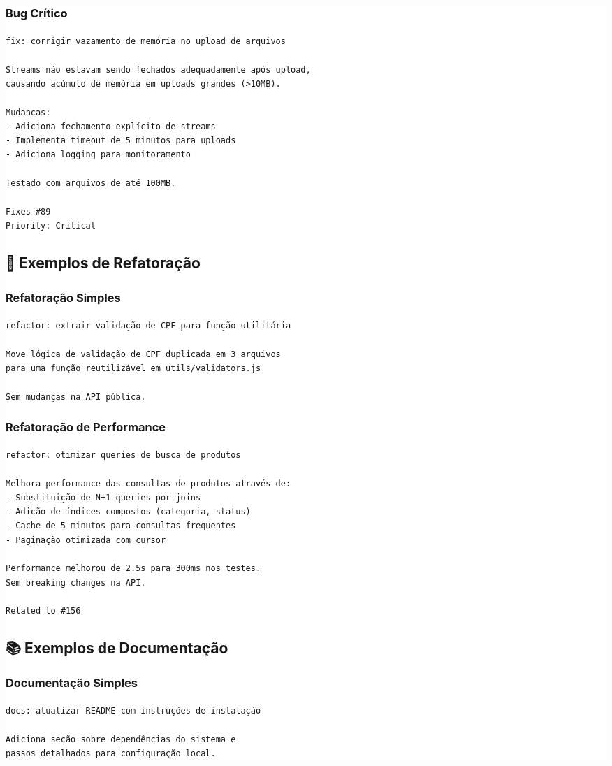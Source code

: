 ### Bug Crítico
```
fix: corrigir vazamento de memória no upload de arquivos

Streams não estavam sendo fechados adequadamente após upload,
causando acúmulo de memória em uploads grandes (>10MB).

Mudanças:
- Adiciona fechamento explícito de streams
- Implementa timeout de 5 minutos para uploads
- Adiciona logging para monitoramento

Testado com arquivos de até 100MB.

Fixes #89
Priority: Critical
```

## 🔧 Exemplos de Refatoração

### Refatoração Simples
```
refactor: extrair validação de CPF para função utilitária

Move lógica de validação de CPF duplicada em 3 arquivos
para uma função reutilizável em utils/validators.js

Sem mudanças na API pública.
```

### Refatoração de Performance
```
refactor: otimizar queries de busca de produtos

Melhora performance das consultas de produtos através de:
- Substituição de N+1 queries por joins
- Adição de índices compostos (categoria, status)
- Cache de 5 minutos para consultas frequentes
- Paginação otimizada com cursor

Performance melhorou de 2.5s para 300ms nos testes.
Sem breaking changes na API.

Related to #156
```

## 📚 Exemplos de Documentação

### Documentação Simples
```
docs: atualizar README com instruções de instalação

Adiciona seção sobre dependências do sistema e
passos detalhados para configuração local.
```
